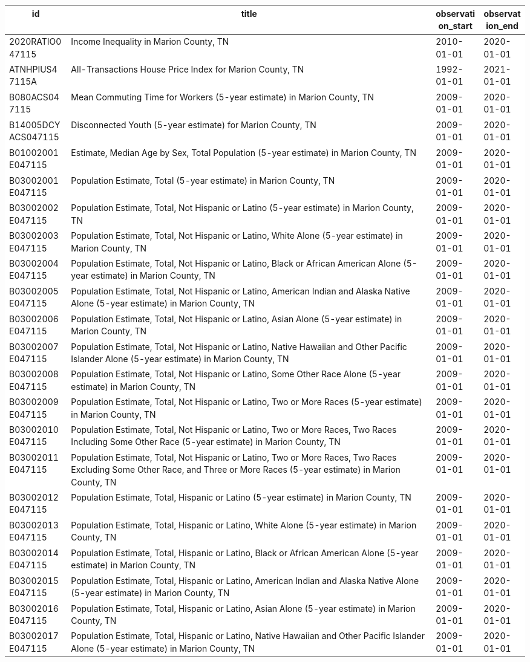 | id                        | title                                                                                                                                                                      | observation_start   | observation_end   |
|---------------------------|----------------------------------------------------------------------------------------------------------------------------------------------------------------------------|---------------------|-------------------|
| 2020RATIO047115           | Income Inequality in Marion County, TN                                                                                                                                     | 2010-01-01          | 2020-01-01        |
| ATNHPIUS47115A            | All-Transactions House Price Index for Marion County, TN                                                                                                                   | 1992-01-01          | 2021-01-01        |
| B080ACS047115             | Mean Commuting Time for Workers (5-year estimate) in Marion County, TN                                                                                                     | 2009-01-01          | 2020-01-01        |
| B14005DCYACS047115        | Disconnected Youth (5-year estimate) for Marion County, TN                                                                                                                 | 2009-01-01          | 2020-01-01        |
| B01002001E047115          | Estimate, Median Age by Sex, Total Population (5-year estimate) in Marion County, TN                                                                                       | 2009-01-01          | 2020-01-01        |
| B03002001E047115          | Population Estimate, Total (5-year estimate) in Marion County, TN                                                                                                          | 2009-01-01          | 2020-01-01        |
| B03002002E047115          | Population Estimate, Total, Not Hispanic or Latino (5-year estimate) in Marion County, TN                                                                                  | 2009-01-01          | 2020-01-01        |
| B03002003E047115          | Population Estimate, Total, Not Hispanic or Latino, White Alone (5-year estimate) in Marion County, TN                                                                     | 2009-01-01          | 2020-01-01        |
| B03002004E047115          | Population Estimate, Total, Not Hispanic or Latino, Black or African American Alone (5-year estimate) in Marion County, TN                                                 | 2009-01-01          | 2020-01-01        |
| B03002005E047115          | Population Estimate, Total, Not Hispanic or Latino, American Indian and Alaska Native Alone (5-year estimate) in Marion County, TN                                         | 2009-01-01          | 2020-01-01        |
| B03002006E047115          | Population Estimate, Total, Not Hispanic or Latino, Asian Alone (5-year estimate) in Marion County, TN                                                                     | 2009-01-01          | 2020-01-01        |
| B03002007E047115          | Population Estimate, Total, Not Hispanic or Latino, Native Hawaiian and Other Pacific Islander Alone (5-year estimate) in Marion County, TN                                | 2009-01-01          | 2020-01-01        |
| B03002008E047115          | Population Estimate, Total, Not Hispanic or Latino, Some Other Race Alone (5-year estimate) in Marion County, TN                                                           | 2009-01-01          | 2020-01-01        |
| B03002009E047115          | Population Estimate, Total, Not Hispanic or Latino, Two or More Races (5-year estimate) in Marion County, TN                                                               | 2009-01-01          | 2020-01-01        |
| B03002010E047115          | Population Estimate, Total, Not Hispanic or Latino, Two or More Races, Two Races Including Some Other Race (5-year estimate) in Marion County, TN                          | 2009-01-01          | 2020-01-01        |
| B03002011E047115          | Population Estimate, Total, Not Hispanic or Latino, Two or More Races, Two Races Excluding Some Other Race, and Three or More Races (5-year estimate) in Marion County, TN | 2009-01-01          | 2020-01-01        |
| B03002012E047115          | Population Estimate, Total, Hispanic or Latino (5-year estimate) in Marion County, TN                                                                                      | 2009-01-01          | 2020-01-01        |
| B03002013E047115          | Population Estimate, Total, Hispanic or Latino, White Alone (5-year estimate) in Marion County, TN                                                                         | 2009-01-01          | 2020-01-01        |
| B03002014E047115          | Population Estimate, Total, Hispanic or Latino, Black or African American Alone (5-year estimate) in Marion County, TN                                                     | 2009-01-01          | 2020-01-01        |
| B03002015E047115          | Population Estimate, Total, Hispanic or Latino, American Indian and Alaska Native Alone (5-year estimate) in Marion County, TN                                             | 2009-01-01          | 2020-01-01        |
| B03002016E047115          | Population Estimate, Total, Hispanic or Latino, Asian Alone (5-year estimate) in Marion County, TN                                                                         | 2009-01-01          | 2020-01-01        |
| B03002017E047115          | Population Estimate, Total, Hispanic or Latino, Native Hawaiian and Other Pacific Islander Alone (5-year estimate) in Marion County, TN                                    | 2009-01-01          | 2020-01-01        |